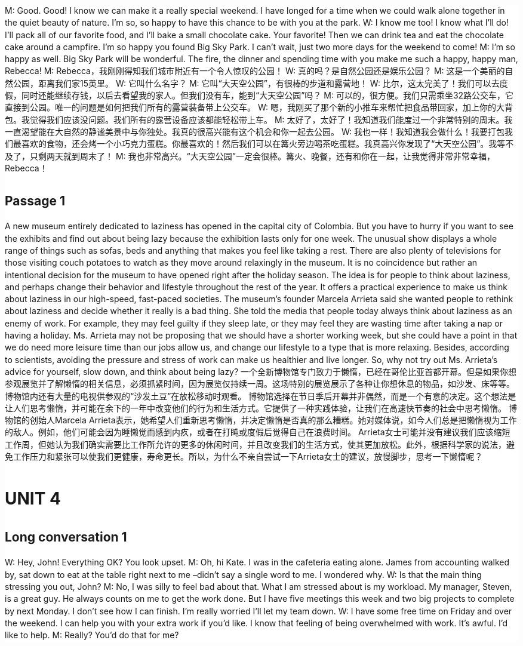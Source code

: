 M: Good. Good! I know we can make it a really special weekend. I have longed for a time when we could walk alone together in the quiet beauty of nature. I’m so, so happy to have this chance to be with you at the park.
W: I know me too! I know what I’ll do! I’ll pack all of our favorite food, and I’ll bake a small chocolate cake. Your favorite! Then we can drink tea and eat the chocolate cake around a campfire. I’m so happy you found Big Sky Park. I can’t wait, just two more days for the weekend to come!
M: I’m so happy as well. Big Sky Park will be wonderful. The fire, the dinner and spending time with you make me such a happy, happy man, Rebecca!
M: Rebecca，我刚刚得知我们城市附近有一个令人惊叹的公园！
W: 真的吗？是自然公园还是娱乐公园？
M: 这是一个美丽的自然公园，距离我们家15英里。
W: 它叫什么名字？
M: 它叫“大天空公园”，有很棒的步道和露营地！
W: 比尔，这太完美了！我们可以去度假，同时还能继续存钱，以后去看望我的家人。但我们没有车，能到“大天空公园”吗？
M: 可以的，很方便。我们只需乘坐32路公交车，它直接到公园。唯一的问题是如何把我们所有的露营装备带上公交车。
W: 嗯，我刚买了那个新的小推车来帮忙把食品带回家，加上你的大背包。我觉得我们应该没问题。我们所有的露营设备应该都能轻松带上车。
M: 太好了，太好了！我知道我们能度过一个非常特别的周末。我一直渴望能在大自然的静谧美景中与你独处。我真的很高兴能有这个机会和你一起去公园。
W: 我也一样！我知道我会做什么！我要打包我们最喜欢的食物，还会烤一个小巧克力蛋糕。你最喜欢的！然后我们可以在篝火旁边喝茶吃蛋糕。我真高兴你发现了“大天空公园”。我等不及了，只剩两天就到周末了！
M: 我也非常高兴。“大天空公园”一定会很棒。篝火、晚餐，还有和你在一起，让我觉得非常非常幸福，Rebecca！
## Passage 1
A new museum entirely dedicated to laziness has opened in the capital city of Colombia. But you have to hurry if you want to see the exhibits and find out about being lazy because the exhibition lasts only for one week. The unusual show displays a whole range of things such as sofas, beds and anything that makes you feel like taking a rest. There are also plenty of televisions for those visiting couch potatoes to watch as they move around relaxingly in the museum.
It is no coincidence but rather an intentional decision for the museum to have opened right after the holiday season. The idea is for people to think about laziness, and perhaps change their behavior and lifestyle throughout the rest of the year. It offers a practical experience to make us think about laziness in our high-speed, fast-paced societies.
The museum’s founder Marcela Arrieta said she wanted people to rethink about laziness and decide whether it really is a bad thing. She told the media that people today always think about laziness as an enemy of work. For example, they may feel guilty if they sleep late, or they may feel they are wasting time after taking a nap or having a holiday.
Ms. Arrieta may not be proposing that we should have a shorter working week, but she could have a point in that we do need more leisure time than our jobs allow us, and change our lifestyle to a type that is more relaxing. Besides, according to scientists, avoiding the pressure and stress of work can make us healthier and live longer. So, why not try out Ms. Arrieta’s advice for yourself, slow down, and think about being lazy?
一个全新博物馆专门致力于懒惰，已经在哥伦比亚首都开幕。但是如果你想参观展览并了解懒惰的相关信息，必须抓紧时间，因为展览仅持续一周。这场特别的展览展示了各种让你想休息的物品，如沙发、床等等。博物馆内还有大量的电视供参观的“沙发土豆”在放松移动时观看。
博物馆选择在节日季后开幕并非偶然，而是一个有意的决定。这个想法是让人们思考懒惰，并可能在余下的一年中改变他们的行为和生活方式。它提供了一种实践体验，让我们在高速快节奏的社会中思考懒惰。
博物馆的创始人Marcela Arrieta表示，她希望人们重新思考懒惰，并决定懒惰是否真的那么糟糕。她对媒体说，如今人们总是把懒惰视为工作的敌人。例如，他们可能会因为睡懒觉而感到内疚，或者在打盹或度假后觉得自己在浪费时间。
Arrieta女士可能并没有建议我们应该缩短工作周，但她认为我们确实需要比工作所允许的更多的休闲时间，并且改变我们的生活方式，使其更加放松。此外，根据科学家的说法，避免工作压力和紧张可以使我们更健康，寿命更长。所以，为什么不亲自尝试一下Arrieta女士的建议，放慢脚步，思考一下懒惰呢？

# UNIT 4
## Long conversation 1
W: Hey, John! Everything OK? You look upset.
M: Oh, hi Kate. I was in the cafeteria eating alone. James from accounting walked by, sat down to eat at the table right next to me –didn’t say a single word to me. I wondered why.
W: Is that the main thing stressing you out, John?
M: No, I was silly to feel bad about that. What I am stressed about is my workload. My manager, Steven, is a great guy. He always counts on me to get the work done. But I have five meetings this week and two big projects to complete by next Monday. I don’t see how I can finish. I’m really worried I’ll let my team down.
W: I have some free time on Friday and over the weekend. I can help you with your extra work if you’d like. I know that feeling of being overwhelmed with work. It’s awful. I’d like to help. 
M: Really? You’d do that for me?